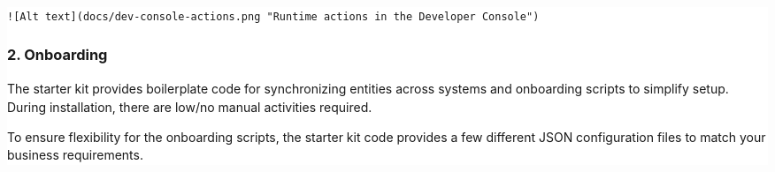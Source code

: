     ![Alt text](docs/dev-console-actions.png "Runtime actions in the Developer Console")

### 2. Onboarding

The starter kit provides boilerplate code for synchronizing entities across systems and onboarding scripts to simplify setup. During installation, there are low/no manual activities required.

To ensure flexibility for the onboarding scripts, the starter kit code provides a few different JSON configuration files to match your business requirements. 
